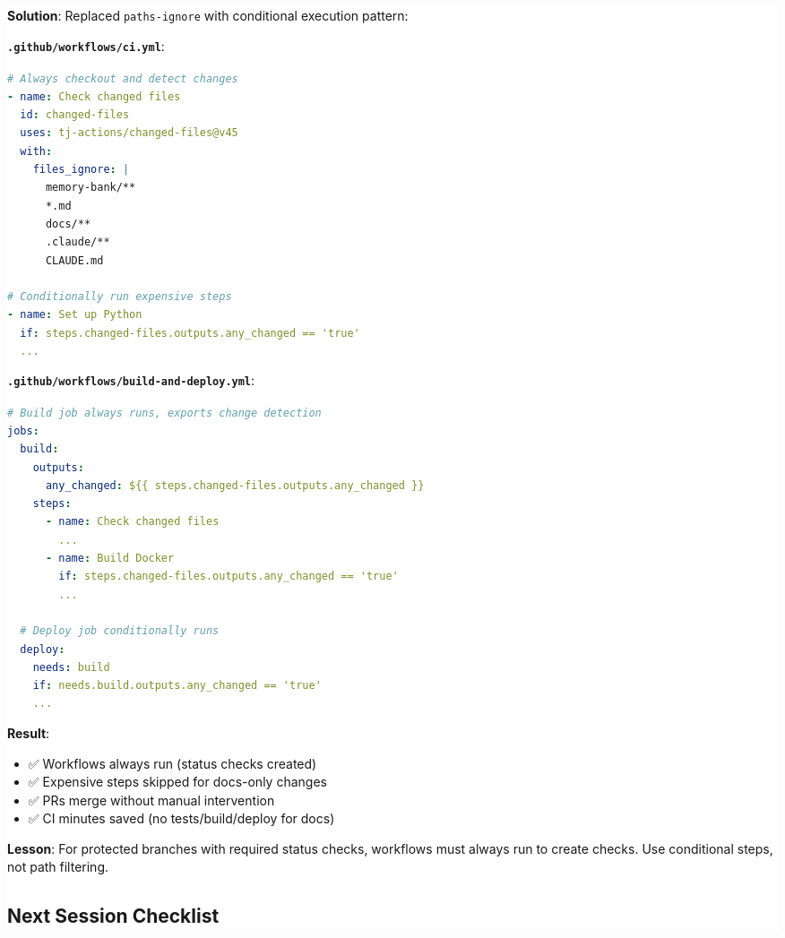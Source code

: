**Solution**:
Replaced `paths-ignore` with conditional execution pattern:

**`.github/workflows/ci.yml`**:
```yaml
# Always checkout and detect changes
- name: Check changed files
  id: changed-files
  uses: tj-actions/changed-files@v45
  with:
    files_ignore: |
      memory-bank/**
      *.md
      docs/**
      .claude/**
      CLAUDE.md

# Conditionally run expensive steps
- name: Set up Python
  if: steps.changed-files.outputs.any_changed == 'true'
  ...
```

**`.github/workflows/build-and-deploy.yml`**:
```yaml
# Build job always runs, exports change detection
jobs:
  build:
    outputs:
      any_changed: ${{ steps.changed-files.outputs.any_changed }}
    steps:
      - name: Check changed files
        ...
      - name: Build Docker
        if: steps.changed-files.outputs.any_changed == 'true'
        ...

  # Deploy job conditionally runs
  deploy:
    needs: build
    if: needs.build.outputs.any_changed == 'true'
    ...
```

**Result**:
- ✅ Workflows always run (status checks created)
- ✅ Expensive steps skipped for docs-only changes
- ✅ PRs merge without manual intervention
- ✅ CI minutes saved (no tests/build/deploy for docs)

**Lesson**: For protected branches with required status checks, workflows must always run to create checks. Use conditional steps, not path filtering.

## Next Session Checklist
